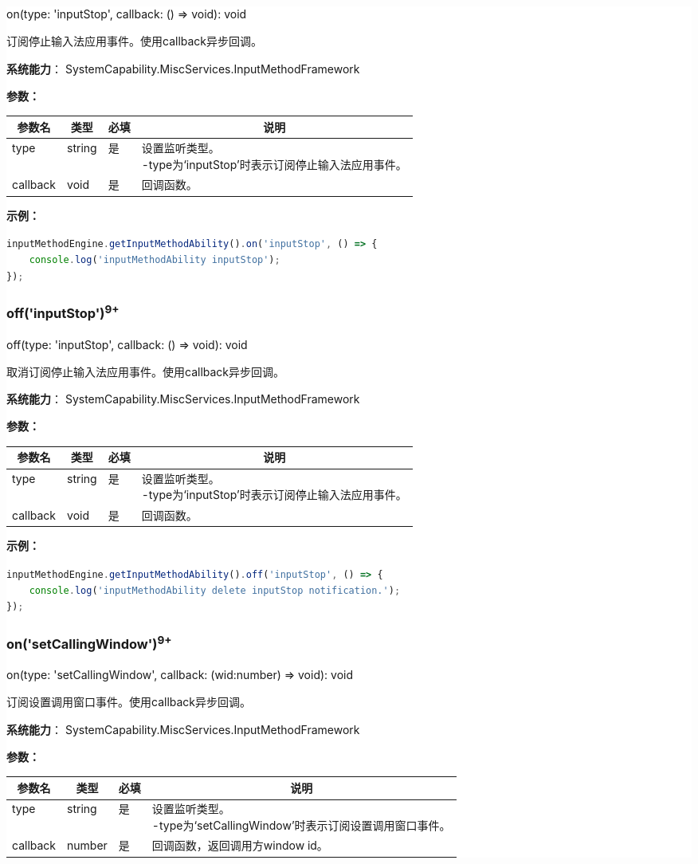 on(type: 'inputStop', callback: () => void): void

订阅停止输入法应用事件。使用callback异步回调。

**系统能力**： SystemCapability.MiscServices.InputMethodFramework

**参数：**

| 参数名   | 类型   | 必填 | 说明                                                         |
| -------- | ------ | ---- | ------------------------------------------------------------ |
| type     | string | 是   | 设置监听类型。<br/>-type为‘inputStop’时表示订阅停止输入法应用事件。 |
| callback | void   | 是   | 回调函数。                                                   |

**示例：**

```js
inputMethodEngine.getInputMethodAbility().on('inputStop', () => {
    console.log('inputMethodAbility inputStop');
});
```

### off('inputStop')<sup>9+</sup>

off(type: 'inputStop', callback: () => void): void

取消订阅停止输入法应用事件。使用callback异步回调。

**系统能力**： SystemCapability.MiscServices.InputMethodFramework

**参数：**

| 参数名   | 类型   | 必填 | 说明                                                         |
| -------- | ------ | ---- | ------------------------------------------------------------ |
| type     | string | 是   | 设置监听类型。<br/>-type为‘inputStop’时表示订阅停止输入法应用事件。 |
| callback | void   | 是   | 回调函数。                                                   |

**示例：**

```js
inputMethodEngine.getInputMethodAbility().off('inputStop', () => {
    console.log('inputMethodAbility delete inputStop notification.');
});
```

### on('setCallingWindow')<sup>9+</sup>

on(type: 'setCallingWindow', callback: (wid:number) => void): void

订阅设置调用窗口事件。使用callback异步回调。

**系统能力**： SystemCapability.MiscServices.InputMethodFramework

**参数：**

| 参数名   | 类型   | 必填 | 说明                                                         |
| -------- | ------ | ---- | ------------------------------------------------------------ |
| type     | string | 是   | 设置监听类型。<br/>-type为‘setCallingWindow’时表示订阅设置调用窗口事件。 |
| callback | number | 是   | 回调函数，返回调用方window id。                                            |
